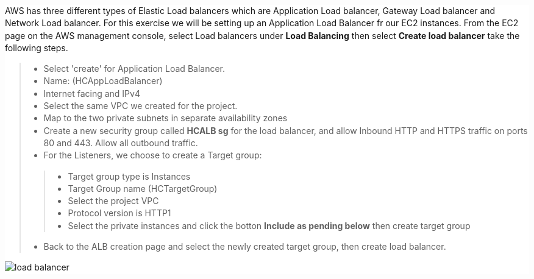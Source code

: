 AWS has three different types of Elastic Load balancers which are Application Load balancer, Gateway Load balancer and Network Load balancer. For this exercise we will be setting up an Application Load Balancer fr our EC2 instances. From the EC2 page on the AWS management console, select Load balancers under **Load Balancing** then select **Create load balancer** take the following steps.
> * Select 'create' for Application Load Balancer.
> * Name: (HCAppLoadBalancer)
> * Internet facing and IPv4
> * Select the same VPC we created for the project.
> * Map to the two private subnets in separate availability zones
> * Create a new security group called **HCALB sg** for the load balancer, and allow Inbound HTTP and HTTPS traffic on ports 80 and 443. Allow all outbound traffic.
> * For the Listeners, we choose to create a Target group:
>> * Target group type is Instances
>> * Target Group name (HCTargetGroup)
>> * Select the project VPC
>> * Protocol version is HTTP1
>> * Select the private instances and click the botton **Include as pending below** then create target group
> * Back to the ALB creation page and select the newly created target group, then create load balancer.
> 
<img width="758" alt="load balancer" src="https://user-images.githubusercontent.com/83463641/211681708-6abe588b-c085-490a-a92e-76ea583ea4b3.PNG">
